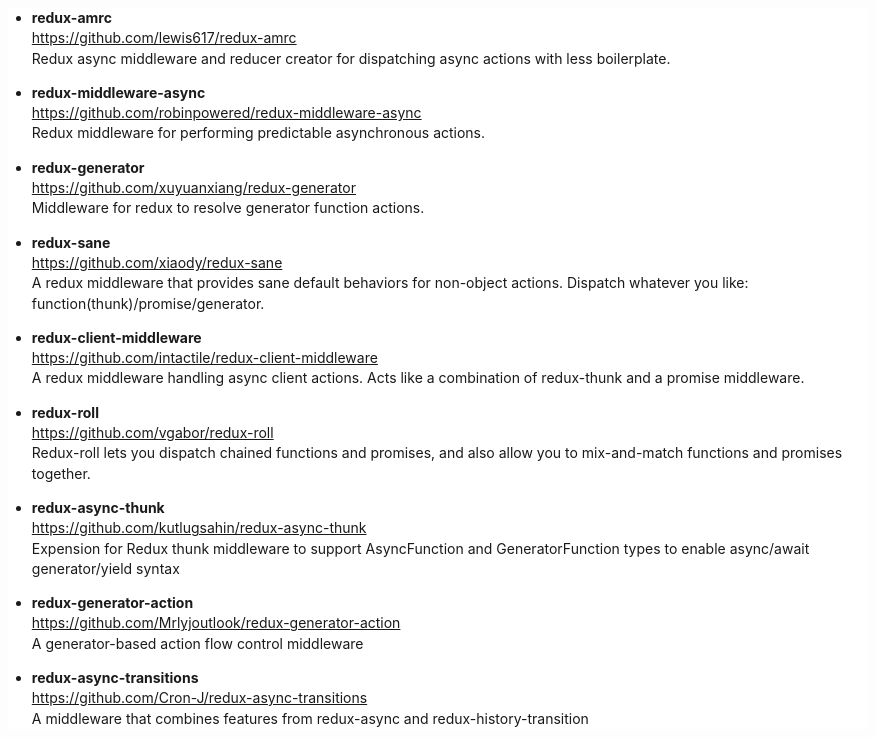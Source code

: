 - **redux-amrc**  
  https://github.com/lewis617/redux-amrc  
  Redux async middleware and reducer creator for dispatching async actions with less boilerplate.
  
- **redux-middleware-async**  
  https://github.com/robinpowered/redux-middleware-async  
  Redux middleware for performing predictable asynchronous actions.
  
- **redux-generator**  
  https://github.com/xuyuanxiang/redux-generator  
  Middleware for redux to resolve generator function actions.  
  
- **redux-sane**  
  https://github.com/xiaody/redux-sane  
  A redux middleware that provides sane default behaviors for non-object actions. Dispatch whatever you like: function(thunk)/promise/generator.
  
- **redux-client-middleware**  
  https://github.com/intactile/redux-client-middleware  
  A redux middleware handling async client actions.  Acts like a combination of redux-thunk and a promise middleware.
  
- **redux-roll**  
  https://github.com/vgabor/redux-roll  
  Redux-roll lets you dispatch chained functions and promises, and also allow you to mix-and-match functions and promises together. 
  
- **redux-async-thunk**  
  https://github.com/kutlugsahin/redux-async-thunk  
  Expension for Redux thunk middleware to support AsyncFunction and GeneratorFunction types to enable async/await generator/yield syntax 
  
- **redux-generator-action**  
  https://github.com/Mrlyjoutlook/redux-generator-action  
  A generator-based action flow control middleware
  
- **redux-async-transitions**  
  https://github.com/Cron-J/redux-async-transitions  
  A middleware that combines features from redux-async and redux-history-transition